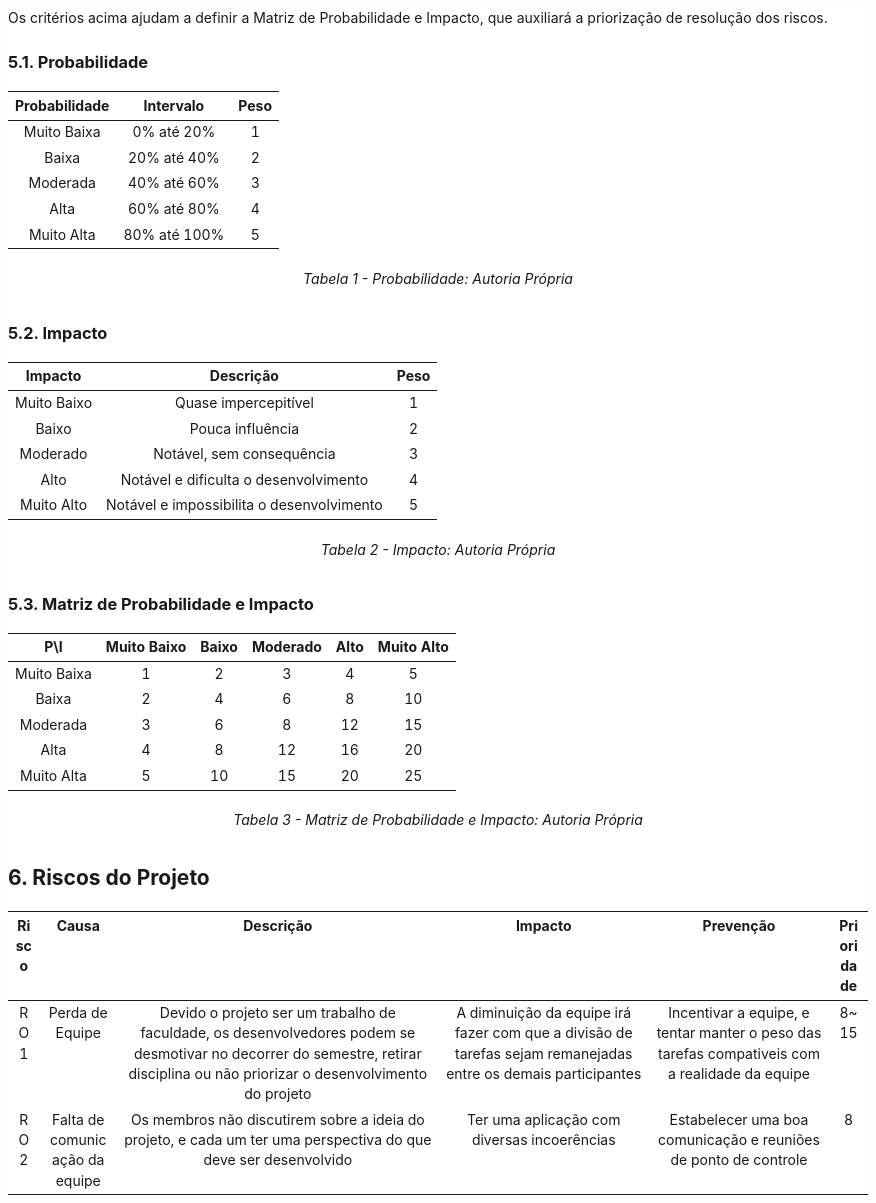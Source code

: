 Os critérios acima ajudam a definir a Matriz de Probabilidade e Impacto, que auxiliará a priorização de resolução dos riscos.

### 5.1. Probabilidade

<center>

Probabilidade | Intervalo | Peso
:-:|:-:|:-:
Muito Baixa | 0% até 20%   | 1
Baixa       | 20% até 40%  | 2
Moderada    | 40% até 60%  | 3
Alta        | 60% até 80%  | 4
Muito Alta  | 80% até 100% | 5

<h6 align="center">Tabela 1 - Probabilidade: Autoria Própria</h6>
</center>

### 5.2. Impacto

<center>

Impacto | Descrição | Peso
:-:|:-:|:-:
Muito Baixo | Quase impercepitível                      | 1
Baixo       | Pouca influência                          | 2
Moderado    | Notável, sem consequência                 | 3
Alto        | Notável e dificulta o desenvolvimento     | 4
Muito Alto  | Notável e impossibilita o desenvolvimento | 5

<h6 align="center">Tabela 2 - Impacto: Autoria Própria</h6>
</center>

### 5.3. Matriz de Probabilidade e Impacto

<center>

P\I | Muito Baixo | Baixo | Moderado | Alto | Muito Alto
:-:|:-:|:-:|:-:|:-:|:-:
Muito Baixa | 1 |  2 |  3 |  4 |  5
Baixa       | 2 |  4 |  6 |  8 | 10
Moderada    | 3 |  6 |  8 | 12 | 15
Alta        | 4 |  8 | 12 | 16 | 20
Muito Alta  | 5 | 10 | 15 | 20 | 25

<h6 align="center">Tabela 3 - Matriz de Probabilidade e Impacto: Autoria Própria</h6>
</center>


## 6. Riscos do Projeto

<center>

Risco | Causa | Descrição | Impacto | Prevenção | Prioridade
:-:|:-:|:-:|:-:|:-:|:-:
RO1 | Perda de Equipe | Devido o projeto ser um trabalho de faculdade, os desenvolvedores podem se desmotivar no decorrer do semestre, retirar disciplina ou não priorizar o desenvolvimento do projeto | A diminuição da equipe irá fazer com que a divisão de tarefas sejam remanejadas entre os demais  participantes | Incentivar a equipe, e tentar manter o peso das tarefas compativeis com a realidade da equipe | 8~15
RO2 | Falta de comunicação da equipe | Os membros não discutirem sobre a ideia do projeto, e cada um ter uma perspectiva do que deve ser desenvolvido | Ter uma aplicação com diversas incoerências | Estabelecer uma boa comunicação e reuniões de ponto de controle | 8
